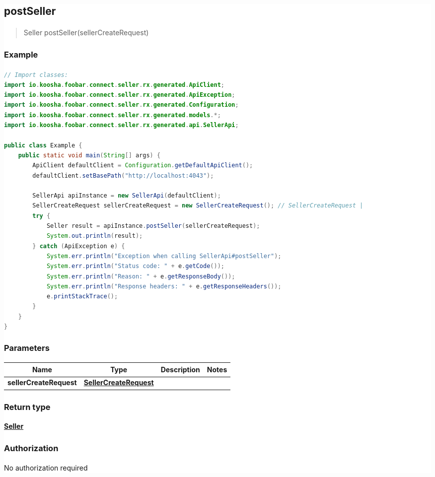 ## postSeller

> Seller postSeller(sellerCreateRequest)



### Example

```java
// Import classes:
import io.koosha.foobar.connect.seller.rx.generated.ApiClient;
import io.koosha.foobar.connect.seller.rx.generated.ApiException;
import io.koosha.foobar.connect.seller.rx.generated.Configuration;
import io.koosha.foobar.connect.seller.rx.generated.models.*;
import io.koosha.foobar.connect.seller.rx.generated.api.SellerApi;

public class Example {
    public static void main(String[] args) {
        ApiClient defaultClient = Configuration.getDefaultApiClient();
        defaultClient.setBasePath("http://localhost:4043");

        SellerApi apiInstance = new SellerApi(defaultClient);
        SellerCreateRequest sellerCreateRequest = new SellerCreateRequest(); // SellerCreateRequest | 
        try {
            Seller result = apiInstance.postSeller(sellerCreateRequest);
            System.out.println(result);
        } catch (ApiException e) {
            System.err.println("Exception when calling SellerApi#postSeller");
            System.err.println("Status code: " + e.getCode());
            System.err.println("Reason: " + e.getResponseBody());
            System.err.println("Response headers: " + e.getResponseHeaders());
            e.printStackTrace();
        }
    }
}
```

### Parameters


| Name | Type | Description  | Notes |
|------------- | ------------- | ------------- | -------------|
| **sellerCreateRequest** | [**SellerCreateRequest**](SellerCreateRequest.md)|  | |

### Return type

[**Seller**](Seller.md)

### Authorization

No authorization required
